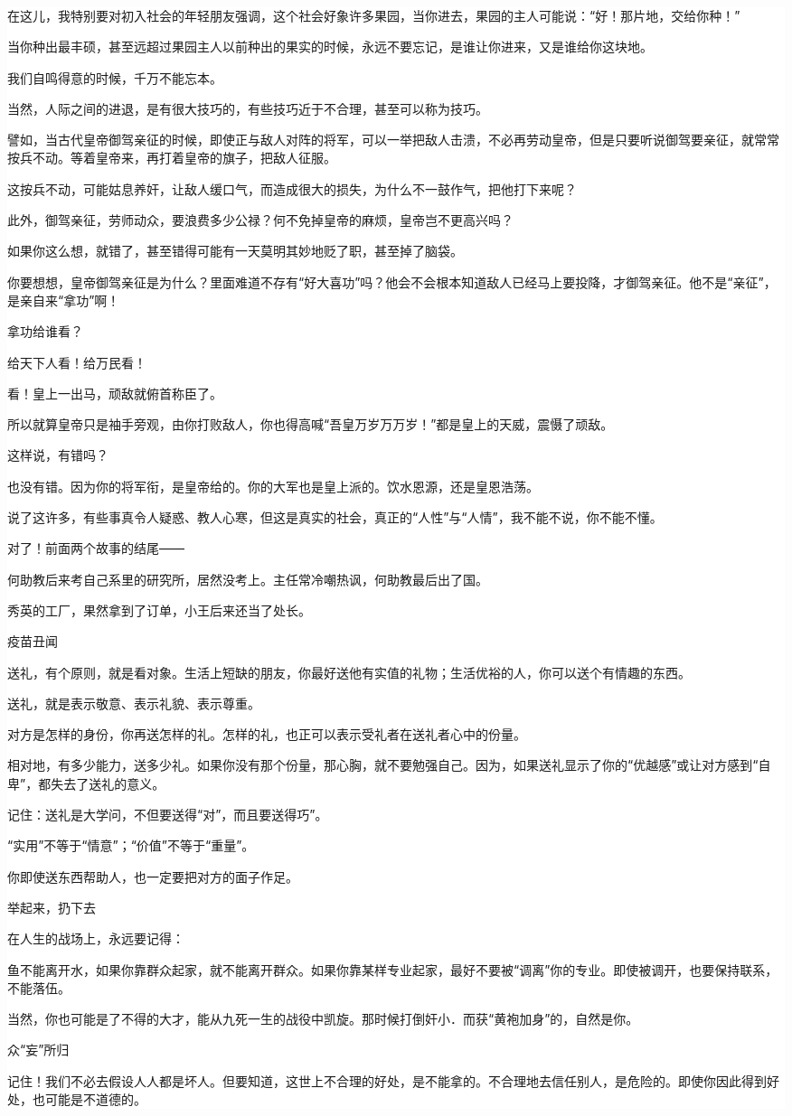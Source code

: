 在这儿，我特别要对初入社会的年轻朋友强调，这个社会好象许多果园，当你进去，果园的主人可能说：“好！那片地，交给你种！”

当你种出最丰硕，甚至远超过果园主人以前种出的果实的时候，永远不要忘记，是谁让你进来，又是谁给你这块地。

我们自鸣得意的时候，千万不能忘本。

当然，人际之间的进退，是有很大技巧的，有些技巧近于不合理，甚至可以称为技巧。

譬如，当古代皇帝御驾亲征的时候，即使正与敌人对阵的将军，可以一举把敌人击溃，不必再劳动皇帝，但是只要听说御驾要亲征，就常常按兵不动。等着皇帝来，再打着皇帝的旗子，把敌人征服。

这按兵不动，可能姑息养奸，让敌人缓口气，而造成很大的损失，为什么不一鼓作气，把他打下来呢？

此外，御驾亲征，劳师动众，要浪费多少公禄？何不免掉皇帝的麻烦，皇帝岂不更高兴吗？

如果你这么想，就错了，甚至错得可能有一天莫明其妙地贬了职，甚至掉了脑袋。

你要想想，皇帝御驾亲征是为什么？里面难道不存有“好大喜功”吗？他会不会根本知道敌人已经马上要投降，才御驾亲征。他不是“亲征”，是亲自来“拿功”啊！

拿功给谁看？

给天下人看！给万民看！

看！皇上一出马，顽敌就俯首称臣了。

所以就算皇帝只是袖手旁观，由你打败敌人，你也得高喊“吾皇万岁万万岁！”都是皇上的天威，震慑了顽敌。

这样说，有错吗？

也没有错。因为你的将军衔，是皇帝给的。你的大军也是皇上派的。饮水恩源，还是皇恩浩荡。

说了这许多，有些事真令人疑惑、教人心寒，但这是真实的社会，真正的“人性”与“人情”，我不能不说，你不能不懂。

对了！前面两个故事的结尾——

何助教后来考自己系里的研究所，居然没考上。主任常冷嘲热讽，何助教最后出了国。

秀英的工厂，果然拿到了订单，小王后来还当了处长。

疫苗丑闻

送礼，有个原则，就是看对象。生活上短缺的朋友，你最好送他有实值的礼物；生活优裕的人，你可以送个有情趣的东西。

送礼，就是表示敬意、表示礼貌、表示尊重。

对方是怎样的身份，你再送怎样的礼。怎样的礼，也正可以表示受礼者在送礼者心中的份量。

相对地，有多少能力，送多少礼。如果你没有那个份量，那心胸，就不要勉强自己。因为，如果送礼显示了你的“优越感”或让对方感到“自卑”，都失去了送礼的意义。

记住：送礼是大学问，不但要送得“对”，而且要送得巧”。

“实用”不等于“情意”；“价值”不等于“重量”。

你即使送东西帮助人，也一定要把对方的面子作足。

举起来，扔下去

在人生的战场上，永远要记得：

鱼不能离开水，如果你靠群众起家，就不能离开群众。如果你靠某样专业起家，最好不要被“调离”你的专业。即使被调开，也要保持联系，不能落伍。

当然，你也可能是了不得的大才，能从九死一生的战役中凯旋。那时候打倒奸小．而获“黄袍加身”的，自然是你。

众“妄”所归

记住！我们不必去假设人人都是坏人。但要知道，这世上不合理的好处，是不能拿的。不合理地去信任别人，是危险的。即使你因此得到好处，也可能是不道德的。
